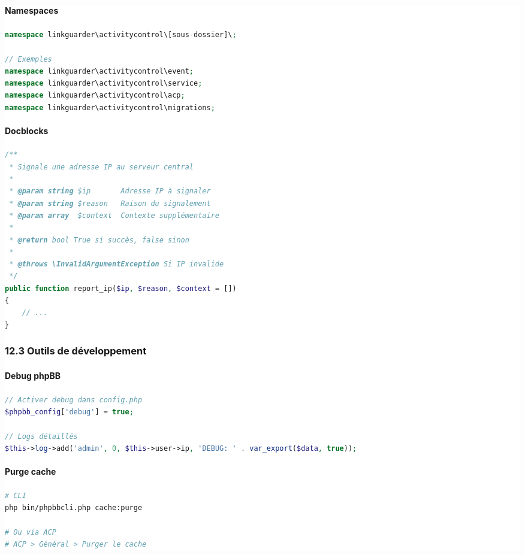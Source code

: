 #### Namespaces

```php
namespace linkguarder\activitycontrol\[sous-dossier]\;

// Exemples
namespace linkguarder\activitycontrol\event;
namespace linkguarder\activitycontrol\service;
namespace linkguarder\activitycontrol\acp;
namespace linkguarder\activitycontrol\migrations;
```

#### Docblocks

```php
/**
 * Signale une adresse IP au serveur central
 *
 * @param string $ip       Adresse IP à signaler
 * @param string $reason   Raison du signalement
 * @param array  $context  Contexte supplémentaire
 *
 * @return bool True si succès, false sinon
 *
 * @throws \InvalidArgumentException Si IP invalide
 */
public function report_ip($ip, $reason, $context = [])
{
    // ...
}
```

### 12.3 Outils de développement

#### Debug phpBB

```php
// Activer debug dans config.php
$phpbb_config['debug'] = true;

// Logs détaillés
$this->log->add('admin', 0, $this->user->ip, 'DEBUG: ' . var_export($data, true));
```

#### Purge cache

```bash
# CLI
php bin/phpbbcli.php cache:purge

# Ou via ACP
# ACP > Général > Purger le cache
```
